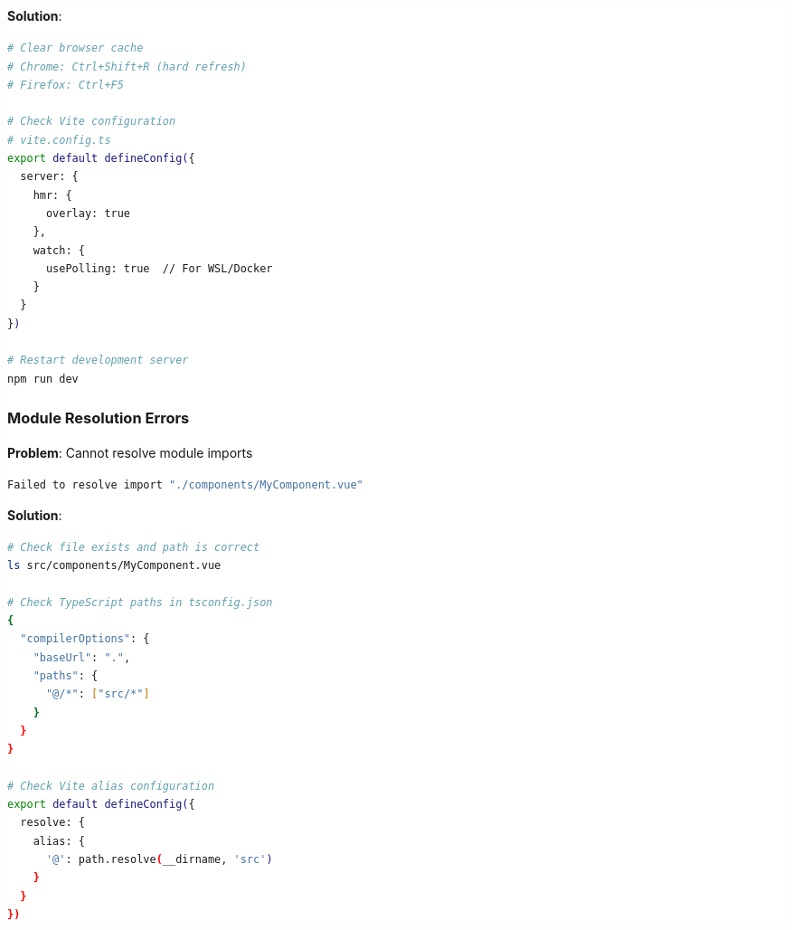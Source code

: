 **Solution**:
```bash
# Clear browser cache
# Chrome: Ctrl+Shift+R (hard refresh)
# Firefox: Ctrl+F5

# Check Vite configuration
# vite.config.ts
export default defineConfig({
  server: {
    hmr: {
      overlay: true
    },
    watch: {
      usePolling: true  // For WSL/Docker
    }
  }
})

# Restart development server
npm run dev
```

### Module Resolution Errors

**Problem**: Cannot resolve module imports
```bash
Failed to resolve import "./components/MyComponent.vue"
```

**Solution**:
```bash
# Check file exists and path is correct
ls src/components/MyComponent.vue

# Check TypeScript paths in tsconfig.json
{
  "compilerOptions": {
    "baseUrl": ".",
    "paths": {
      "@/*": ["src/*"]
    }
  }
}

# Check Vite alias configuration
export default defineConfig({
  resolve: {
    alias: {
      '@': path.resolve(__dirname, 'src')
    }
  }
})
```
